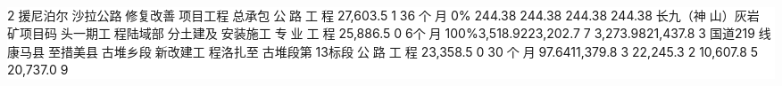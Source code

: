 2
援尼泊尔
沙拉公路
修复改善
项目工程
总承包
公
路
工
程
27,603.5
1
36
个
月
0%
244.38
244.38
244.38
244.38
长九（神
山）灰岩
矿项目码
头一期工
程陆域部
分土建及
安装施工
专
业
工
程
25,886.5
0
6个
月
100%3,518.9223,202.7
7
3,273.9821,437.8
3
国道219
线康马县
至措美县
古堆乡段
新改建工
程洛扎至
古堆段第
13标段
公
路
工
程
23,358.5
0
30
个
月
97.6411,379.8
3
22,245.3
2
10,607.8
5
20,737.0
9